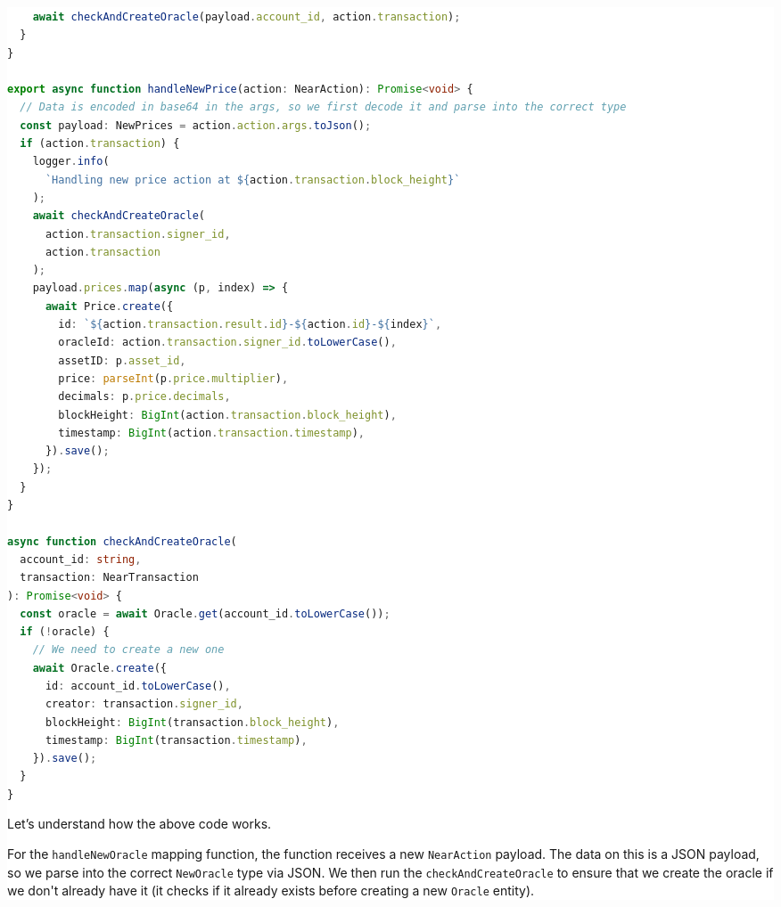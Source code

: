 ```ts
    await checkAndCreateOracle(payload.account_id, action.transaction);
  }
}

export async function handleNewPrice(action: NearAction): Promise<void> {
  // Data is encoded in base64 in the args, so we first decode it and parse into the correct type
  const payload: NewPrices = action.action.args.toJson();
  if (action.transaction) {
    logger.info(
      `Handling new price action at ${action.transaction.block_height}`
    );
    await checkAndCreateOracle(
      action.transaction.signer_id,
      action.transaction
    );
    payload.prices.map(async (p, index) => {
      await Price.create({
        id: `${action.transaction.result.id}-${action.id}-${index}`,
        oracleId: action.transaction.signer_id.toLowerCase(),
        assetID: p.asset_id,
        price: parseInt(p.price.multiplier),
        decimals: p.price.decimals,
        blockHeight: BigInt(action.transaction.block_height),
        timestamp: BigInt(action.transaction.timestamp),
      }).save();
    });
  }
}

async function checkAndCreateOracle(
  account_id: string,
  transaction: NearTransaction
): Promise<void> {
  const oracle = await Oracle.get(account_id.toLowerCase());
  if (!oracle) {
    // We need to create a new one
    await Oracle.create({
      id: account_id.toLowerCase(),
      creator: transaction.signer_id,
      blockHeight: BigInt(transaction.block_height),
      timestamp: BigInt(transaction.timestamp),
    }).save();
  }
}
```

Let’s understand how the above code works.

For the `handleNewOracle` mapping function, the function receives a new `NearAction` payload. The data on this is a JSON payload, so we parse into the correct `NewOracle` type via JSON. We then run the `checkAndCreateOracle` to ensure that we create the oracle if we don't already have it (it checks if it already exists before creating a new `Oracle` entity).
